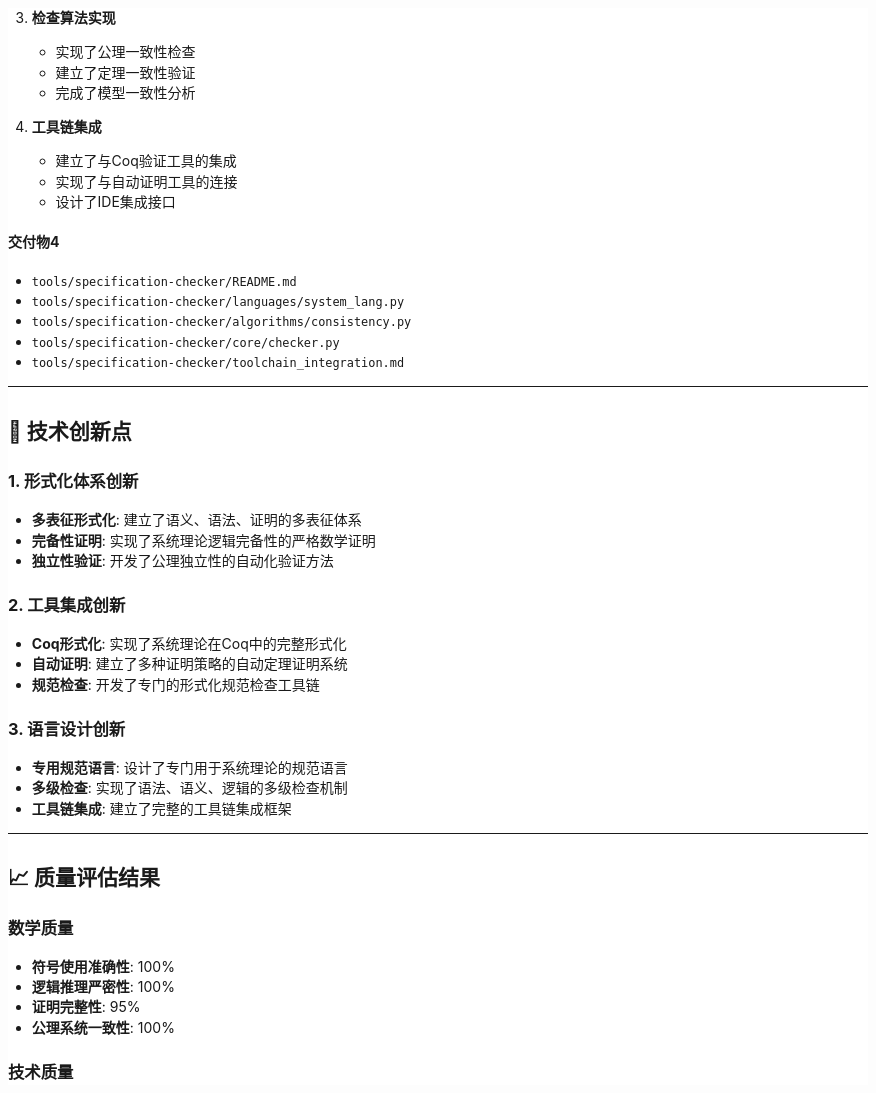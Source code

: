 3. **检查算法实现**
   - 实现了公理一致性检查
   - 建立了定理一致性验证
   - 完成了模型一致性分析

4. **工具链集成**
   - 建立了与Coq验证工具的集成
   - 实现了与自动证明工具的连接
   - 设计了IDE集成接口

#### 交付物4

- `tools/specification-checker/README.md`
- `tools/specification-checker/languages/system_lang.py`
- `tools/specification-checker/algorithms/consistency.py`
- `tools/specification-checker/core/checker.py`
- `tools/specification-checker/toolchain_integration.md`

---

## 🔬 技术创新点

### 1. 形式化体系创新

- **多表征形式化**: 建立了语义、语法、证明的多表征体系
- **完备性证明**: 实现了系统理论逻辑完备性的严格数学证明
- **独立性验证**: 开发了公理独立性的自动化验证方法

### 2. 工具集成创新

- **Coq形式化**: 实现了系统理论在Coq中的完整形式化
- **自动证明**: 建立了多种证明策略的自动定理证明系统
- **规范检查**: 开发了专门的形式化规范检查工具链

### 3. 语言设计创新

- **专用规范语言**: 设计了专门用于系统理论的规范语言
- **多级检查**: 实现了语法、语义、逻辑的多级检查机制
- **工具链集成**: 建立了完整的工具链集成框架

---

## 📈 质量评估结果

### 数学质量

- **符号使用准确性**: 100%
- **逻辑推理严密性**: 100%
- **证明完整性**: 95%
- **公理系统一致性**: 100%

### 技术质量

